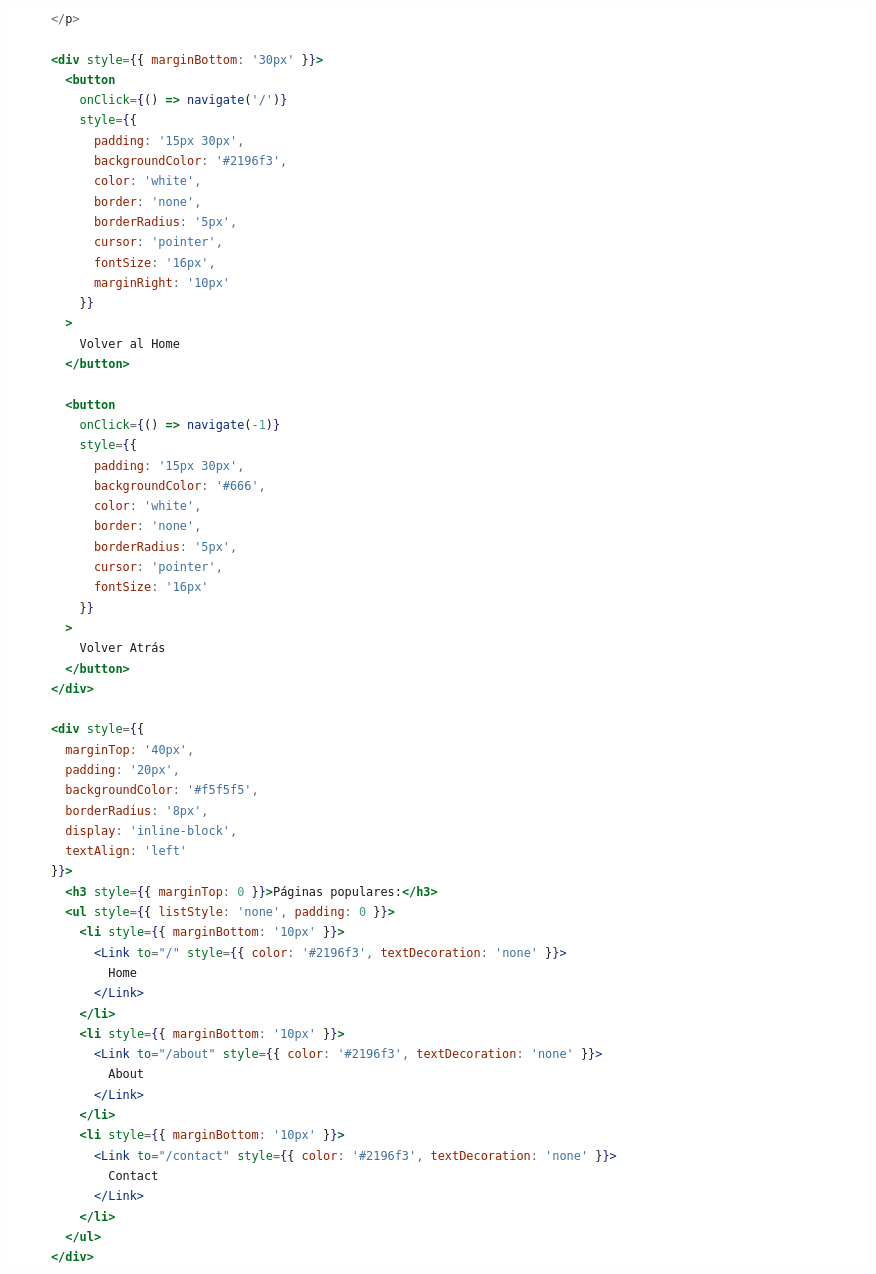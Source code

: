 ```jsx
      </p>

      <div style={{ marginBottom: '30px' }}>
        <button
          onClick={() => navigate('/')}
          style={{
            padding: '15px 30px',
            backgroundColor: '#2196f3',
            color: 'white',
            border: 'none',
            borderRadius: '5px',
            cursor: 'pointer',
            fontSize: '16px',
            marginRight: '10px'
          }}
        >
          Volver al Home
        </button>

        <button
          onClick={() => navigate(-1)}
          style={{
            padding: '15px 30px',
            backgroundColor: '#666',
            color: 'white',
            border: 'none',
            borderRadius: '5px',
            cursor: 'pointer',
            fontSize: '16px'
          }}
        >
          Volver Atrás
        </button>
      </div>

      <div style={{
        marginTop: '40px',
        padding: '20px',
        backgroundColor: '#f5f5f5',
        borderRadius: '8px',
        display: 'inline-block',
        textAlign: 'left'
      }}>
        <h3 style={{ marginTop: 0 }}>Páginas populares:</h3>
        <ul style={{ listStyle: 'none', padding: 0 }}>
          <li style={{ marginBottom: '10px' }}>
            <Link to="/" style={{ color: '#2196f3', textDecoration: 'none' }}>
              Home
            </Link>
          </li>
          <li style={{ marginBottom: '10px' }}>
            <Link to="/about" style={{ color: '#2196f3', textDecoration: 'none' }}>
              About
            </Link>
          </li>
          <li style={{ marginBottom: '10px' }}>
            <Link to="/contact" style={{ color: '#2196f3', textDecoration: 'none' }}>
              Contact
            </Link>
          </li>
        </ul>
      </div>

```
